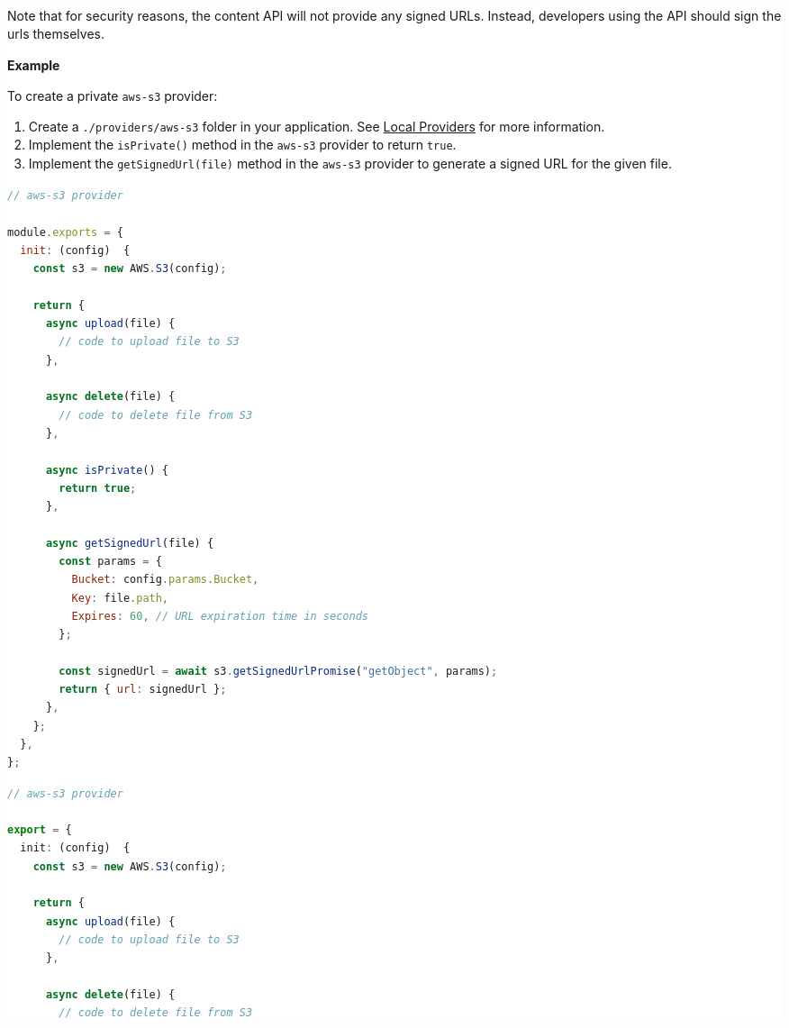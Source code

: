 Note that for security reasons, the content API will not provide any signed URLs. Instead, developers using the API should sign the urls themselves.

**Example**

To create a private `aws-s3` provider:

1. Create a `./providers/aws-s3` folder in your application. See [Local Providers](#local-providers) for more information.
2. Implement the `isPrivate()` method in the `aws-s3` provider to return `true`.
3. Implement the `getSignedUrl(file)` method in the `aws-s3` provider to generate a signed URL for the given file.





```js title="./providers/aws-s3/index.js"
// aws-s3 provider

module.exports = {
  init: (config)  {
    const s3 = new AWS.S3(config);

    return {
      async upload(file) {
        // code to upload file to S3
      },

      async delete(file) {
        // code to delete file from S3
      },

      async isPrivate() {
        return true;
      },

      async getSignedUrl(file) {
        const params = {
          Bucket: config.params.Bucket,
          Key: file.path,
          Expires: 60, // URL expiration time in seconds
        };

        const signedUrl = await s3.getSignedUrlPromise("getObject", params);
        return { url: signedUrl };
      },
    };
  },
};
```





```ts title="./providers/aws-s3/index.ts"
// aws-s3 provider

export = {
  init: (config)  {
    const s3 = new AWS.S3(config);

    return {
      async upload(file) {
        // code to upload file to S3
      },

      async delete(file) {
        // code to delete file from S3
```